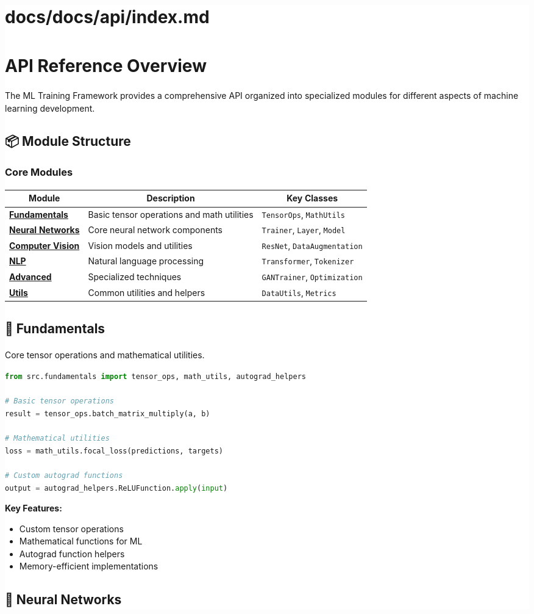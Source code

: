 # docs/docs/api/index.md

# API Reference Overview

The ML Training Framework provides a comprehensive API organized into specialized modules for different aspects of machine learning development.

## 📦 Module Structure

### Core Modules

| Module                                  | Description                                | Key Classes                  |
| --------------------------------------- | ------------------------------------------ | ---------------------------- |
| **[Fundamentals](#fundamentals)**       | Basic tensor operations and math utilities | `TensorOps`, `MathUtils`     |
| **[Neural Networks](#neural-networks)** | Core neural network components             | `Trainer`, `Layer`, `Model`  |
| **[Computer Vision](#computer-vision)** | Vision models and utilities                | `ResNet`, `DataAugmentation` |
| **[NLP](#natural-language-processing)** | Natural language processing                | `Transformer`, `Tokenizer`   |
| **[Advanced](#advanced-modules)**       | Specialized techniques                     | `GANTrainer`, `Optimization` |
| **[Utils](#utilities)**                 | Common utilities and helpers               | `DataUtils`, `Metrics`       |

## 🔧 Fundamentals

Core tensor operations and mathematical utilities.

```python
from src.fundamentals import tensor_ops, math_utils, autograd_helpers

# Basic tensor operations
result = tensor_ops.batch_matrix_multiply(a, b)

# Mathematical utilities
loss = math_utils.focal_loss(predictions, targets)

# Custom autograd functions
output = autograd_helpers.ReLUFunction.apply(input)
```

**Key Features:**

- Custom tensor operations
- Mathematical functions for ML
- Autograd function helpers
- Memory-efficient implementations

## 🧠 Neural Networks
